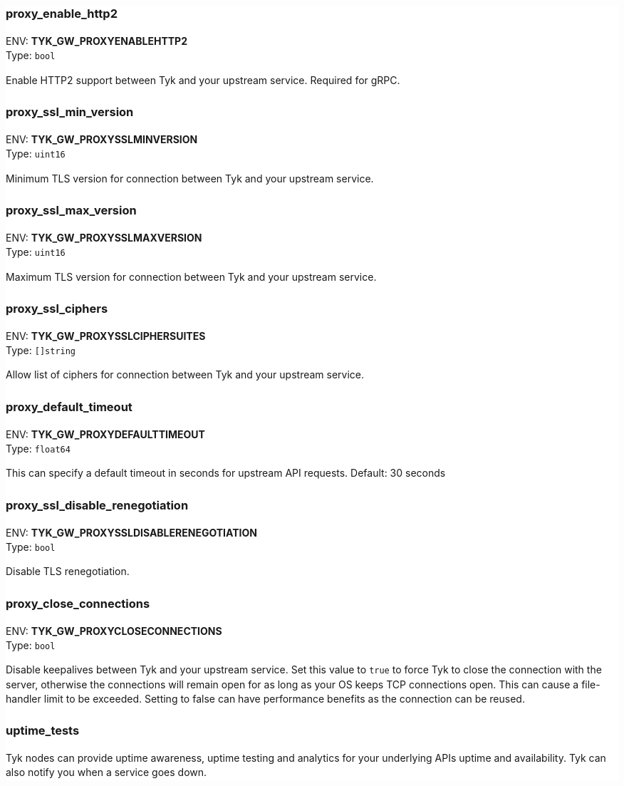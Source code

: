 ### proxy_enable_http2
ENV: <b>TYK_GW_PROXYENABLEHTTP2</b><br />
Type: `bool`<br />

Enable HTTP2 support between Tyk and your upstream service. Required for gRPC.

### proxy_ssl_min_version
ENV: <b>TYK_GW_PROXYSSLMINVERSION</b><br />
Type: `uint16`<br />

Minimum TLS version for connection between Tyk and your upstream service.

### proxy_ssl_max_version
ENV: <b>TYK_GW_PROXYSSLMAXVERSION</b><br />
Type: `uint16`<br />

Maximum TLS version for connection between Tyk and your upstream service.

### proxy_ssl_ciphers
ENV: <b>TYK_GW_PROXYSSLCIPHERSUITES</b><br />
Type: `[]string`<br />

Allow list of ciphers for connection between Tyk and your upstream service.

### proxy_default_timeout
ENV: <b>TYK_GW_PROXYDEFAULTTIMEOUT</b><br />
Type: `float64`<br />

This can specify a default timeout in seconds for upstream API requests.
Default: 30 seconds

### proxy_ssl_disable_renegotiation
ENV: <b>TYK_GW_PROXYSSLDISABLERENEGOTIATION</b><br />
Type: `bool`<br />

Disable TLS renegotiation.

### proxy_close_connections
ENV: <b>TYK_GW_PROXYCLOSECONNECTIONS</b><br />
Type: `bool`<br />

Disable keepalives between Tyk and your upstream service.
Set this value to `true` to force Tyk to close the connection with the server, otherwise the connections will remain open for as long as your OS keeps TCP connections open.
This can cause a file-handler limit to be exceeded. Setting to false can have performance benefits as the connection can be reused.

### uptime_tests
Tyk nodes can provide uptime awareness, uptime testing and analytics for your underlying APIs uptime and availability.
Tyk can also notify you when a service goes down.
